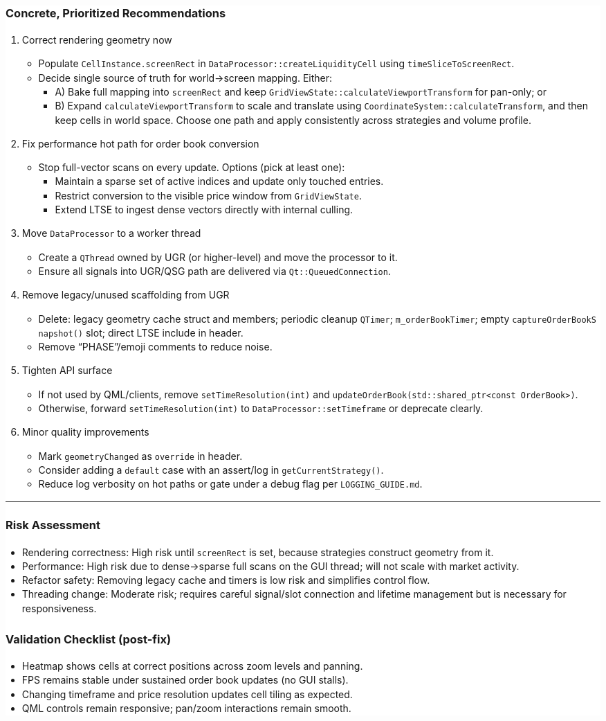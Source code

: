 
### Concrete, Prioritized Recommendations
1) Correct rendering geometry now
   - Populate `CellInstance.screenRect` in `DataProcessor::createLiquidityCell` using `timeSliceToScreenRect`.
   - Decide single source of truth for world→screen mapping. Either:
     - A) Bake full mapping into `screenRect` and keep `GridViewState::calculateViewportTransform` for pan-only; or
     - B) Expand `calculateViewportTransform` to scale and translate using `CoordinateSystem::calculateTransform`, and then keep cells in world space. Choose one path and apply consistently across strategies and volume profile.

2) Fix performance hot path for order book conversion
   - Stop full-vector scans on every update. Options (pick at least one):
     - Maintain a sparse set of active indices and update only touched entries.
     - Restrict conversion to the visible price window from `GridViewState`.
     - Extend LTSE to ingest dense vectors directly with internal culling.

3) Move `DataProcessor` to a worker thread
   - Create a `QThread` owned by UGR (or higher-level) and move the processor to it.
   - Ensure all signals into UGR/QSG path are delivered via `Qt::QueuedConnection`.

4) Remove legacy/unused scaffolding from UGR
   - Delete: legacy geometry cache struct and members; periodic cleanup `QTimer`; `m_orderBookTimer`; empty `captureOrderBookSnapshot()` slot; direct LTSE include in header.
   - Remove “PHASE”/emoji comments to reduce noise.

5) Tighten API surface
   - If not used by QML/clients, remove `setTimeResolution(int)` and `updateOrderBook(std::shared_ptr<const OrderBook>)`.
   - Otherwise, forward `setTimeResolution(int)` to `DataProcessor::setTimeframe` or deprecate clearly.

6) Minor quality improvements
   - Mark `geometryChanged` as `override` in header.
   - Consider adding a `default` case with an assert/log in `getCurrentStrategy()`.
   - Reduce log verbosity on hot paths or gate under a debug flag per `LOGGING_GUIDE.md`.

---

### Risk Assessment
- Rendering correctness: High risk until `screenRect` is set, because strategies construct geometry from it.
- Performance: High risk due to dense→sparse full scans on the GUI thread; will not scale with market activity.
- Refactor safety: Removing legacy cache and timers is low risk and simplifies control flow.
- Threading change: Moderate risk; requires careful signal/slot connection and lifetime management but is necessary for responsiveness.

### Validation Checklist (post-fix)
- Heatmap shows cells at correct positions across zoom levels and panning.
- FPS remains stable under sustained order book updates (no GUI stalls).
- Changing timeframe and price resolution updates cell tiling as expected.
- QML controls remain responsive; pan/zoom interactions remain smooth.

